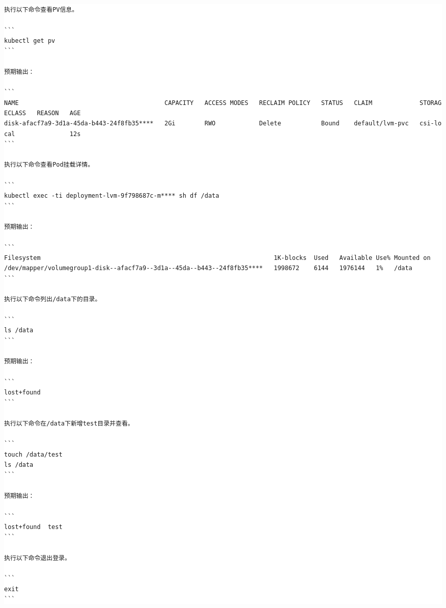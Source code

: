     执行以下命令查看PV信息。

    ```
    kubectl get pv
    ```

    预期输出：

    ```
    NAME                                        CAPACITY   ACCESS MODES   RECLAIM POLICY   STATUS   CLAIM             STORAGECLASS   REASON   AGE
    disk-afacf7a9-3d1a-45da-b443-24f8fb35****   2Gi        RWO            Delete           Bound    default/lvm-pvc   csi-local               12s
    ```

    执行以下命令查看Pod挂载详情。

    ```
    kubectl exec -ti deployment-lvm-9f798687c-m**** sh df /data
    ```

    预期输出：

    ```
    Filesystem                                                                1K-blocks  Used   Available Use% Mounted on
    /dev/mapper/volumegroup1-disk--afacf7a9--3d1a--45da--b443--24f8fb35****   1998672    6144   1976144   1%   /data
    ```

    执行以下命令列出/data下的目录。

    ```
    ls /data
    ```

    预期输出：

    ```
    lost+found
    ```

    执行以下命令在/data下新增test目录并查看。

    ```
    touch /data/test
    ls /data
    ```

    预期输出：

    ```
    lost+found  test
    ```

    执行以下命令退出登录。

    ```
    exit
    ```

